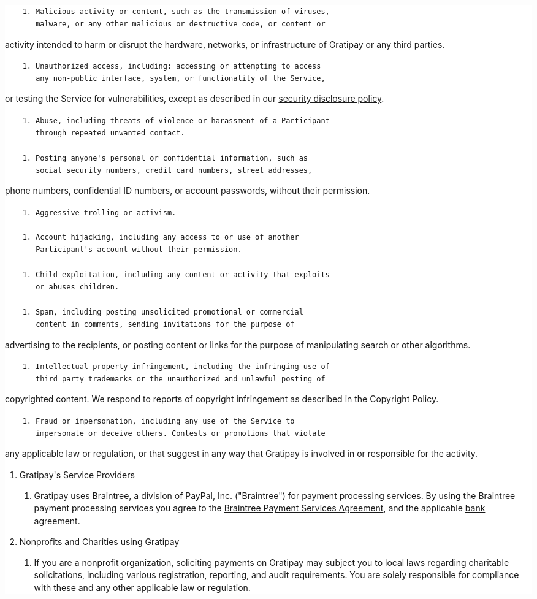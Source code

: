         1. Malicious activity or content, such as the transmission of viruses,
           malware, or any other malicious or destructive code, or content or
activity intended to harm or disrupt the hardware, networks, or infrastructure
of Gratipay or any third parties.

        1. Unauthorized access, including: accessing or attempting to access
           any non-public interface, system, or functionality of the Service,
or testing the Service for vulnerabilities, except as described in our
[security disclosure policy](/about/security/).

        1. Abuse, including threats of violence or harassment of a Participant
           through repeated unwanted contact.

        1. Posting anyone's personal or confidential information, such as
           social security numbers, credit card numbers, street addresses,
phone numbers, confidential ID numbers, or account passwords, without their
permission.

        1. Aggressive trolling or activism.

        1. Account hijacking, including any access to or use of another
           Participant's account without their permission.

        1. Child exploitation, including any content or activity that exploits
           or abuses children.

        1. Spam, including posting unsolicited promotional or commercial
           content in comments, sending invitations for the purpose of
advertising to the recipients, or posting content or links for the purpose of
manipulating search or other algorithms.

        1. Intellectual property infringement, including the infringing use of
           third party trademarks or the unauthorized and unlawful posting of
copyrighted content. We respond to reports of copyright infringement as
described in the Copyright Policy.

        1. Fraud or impersonation, including any use of the Service to
           impersonate or deceive others. Contests or promotions that violate
any applicable law or regulation, or that suggest in any way that Gratipay is
involved in or responsible for the activity.

1. Gratipay's Service Providers

    1. Gratipay uses Braintree, a division of PayPal, Inc. ("Braintree") for
       payment processing services. By using the Braintree payment processing
services you agree to the [Braintree Payment Services
Agreement](https://www.braintreepayments.com/legal/payment-services-agreement),
and the applicable [bank
agreement](https://www.braintreepayments.com/legal/bank-agreement-us).

1. Nonprofits and Charities using Gratipay

    1. If you are a nonprofit organization, soliciting payments on Gratipay may
       subject you to local laws regarding charitable solicitations, including
various registration, reporting, and audit requirements. You are solely
responsible for compliance with these and any other applicable law or
regulation.
